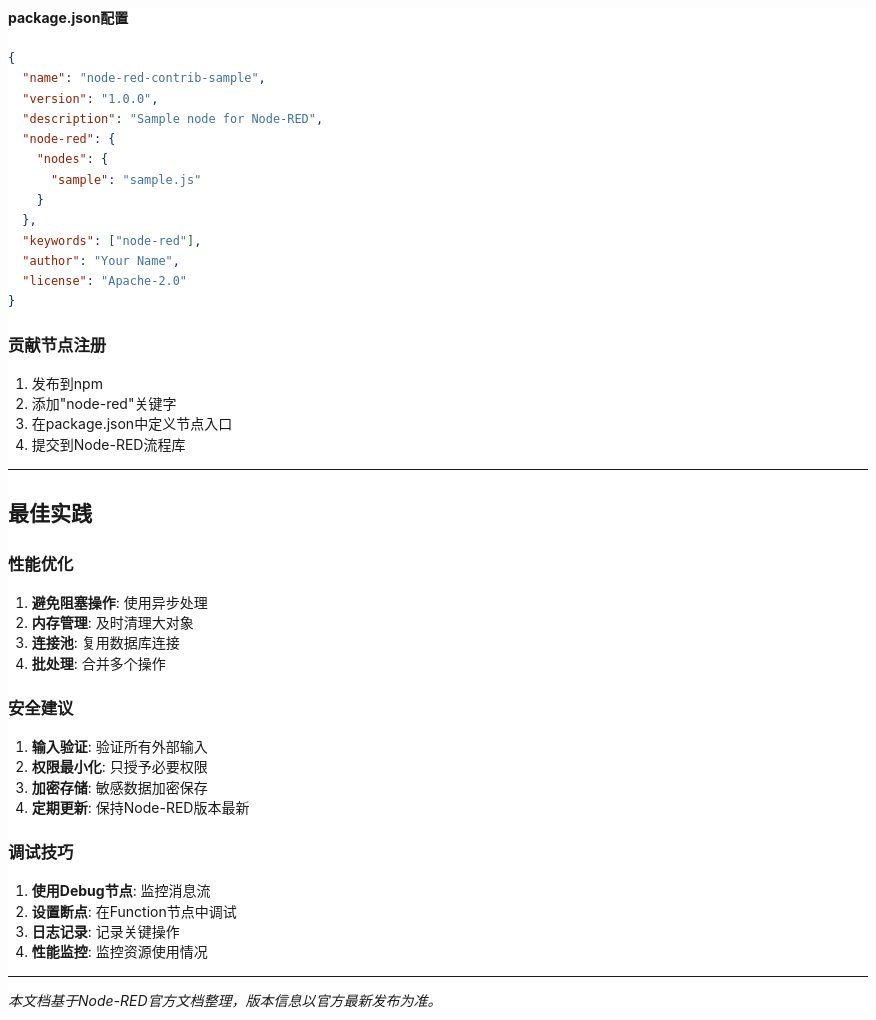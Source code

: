 #### package.json配置

```json
{
  "name": "node-red-contrib-sample",
  "version": "1.0.0",
  "description": "Sample node for Node-RED",
  "node-red": {
    "nodes": {
      "sample": "sample.js"
    }
  },
  "keywords": ["node-red"],
  "author": "Your Name",
  "license": "Apache-2.0"
}
```

### 贡献节点注册

1. 发布到npm
2. 添加"node-red"关键字
3. 在package.json中定义节点入口
4. 提交到Node-RED流程库

---

## 最佳实践

### 性能优化

1. **避免阻塞操作**: 使用异步处理
2. **内存管理**: 及时清理大对象
3. **连接池**: 复用数据库连接
4. **批处理**: 合并多个操作

### 安全建议

1. **输入验证**: 验证所有外部输入
2. **权限最小化**: 只授予必要权限
3. **加密存储**: 敏感数据加密保存
4. **定期更新**: 保持Node-RED版本最新

### 调试技巧

1. **使用Debug节点**: 监控消息流
2. **设置断点**: 在Function节点中调试
3. **日志记录**: 记录关键操作
4. **性能监控**: 监控资源使用情况

---

*本文档基于Node-RED官方文档整理，版本信息以官方最新发布为准。* 
